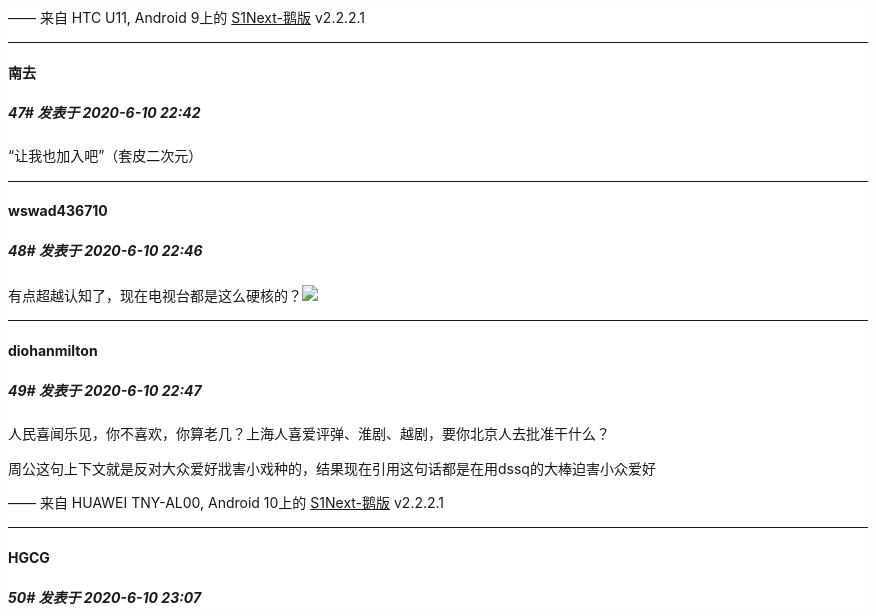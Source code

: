 —— 来自 HTC U11, Android 9上的 [S1Next-鹅版](https://github.com/ykrank/S1-Next/releases) v2.2.2.1







-----

####  南去  
##### 47#       发表于 2020-6-10 22:42




“让我也加入吧”（套皮二次元）







-----

####  wswad436710  
##### 48#       发表于 2020-6-10 22:46




有点超越认知了，现在电视台都是这么硬核的？<img src="https://static.saraba1st.com/image/smiley/face2017/068.png" referrerpolicy="no-referrer">







-----

####  diohanmilton  
##### 49#       发表于 2020-6-10 22:47




人民喜闻乐见，你不喜欢，你算老几？上海人喜爱评弹、淮剧、越剧，要你北京人去批准干什么？

周公这句上下文就是反对大众爱好戕害小戏种的，结果现在引用这句话都是在用dssq的大棒迫害小众爱好

—— 来自 HUAWEI TNY-AL00, Android 10上的 [S1Next-鹅版](https://github.com/ykrank/S1-Next/releases) v2.2.2.1







-----

####  HGCG  
##### 50#       发表于 2020-6-10 23:07



